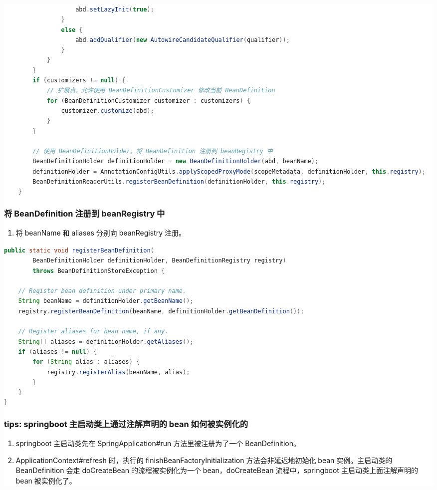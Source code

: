 ```java
					abd.setLazyInit(true);
				}
				else {
					abd.addQualifier(new AutowireCandidateQualifier(qualifier));
				}
			}
		}
		if (customizers != null) {
            // 扩展点，允许使用 BeanDefinitionCustomizer 修改当前 BeanDefinition
			for (BeanDefinitionCustomizer customizer : customizers) {
				customizer.customize(abd);
			}
		}

        // 使用 BeanDefinitionHolder，将 BeanDefinition 注册到 beanRegistry 中
		BeanDefinitionHolder definitionHolder = new BeanDefinitionHolder(abd, beanName);
		definitionHolder = AnnotationConfigUtils.applyScopedProxyMode(scopeMetadata, definitionHolder, this.registry);
		BeanDefinitionReaderUtils.registerBeanDefinition(definitionHolder, this.registry);
	}
```

### 将 BeanDefinition 注册到 beanRegistry 中

1. 将 beanName 和 aliases 分别向 beanRegistry 注册。

```java
public static void registerBeanDefinition(
        BeanDefinitionHolder definitionHolder, BeanDefinitionRegistry registry)
        throws BeanDefinitionStoreException {

    // Register bean definition under primary name.
    String beanName = definitionHolder.getBeanName();
    registry.registerBeanDefinition(beanName, definitionHolder.getBeanDefinition());

    // Register aliases for bean name, if any.
    String[] aliases = definitionHolder.getAliases();
    if (aliases != null) {
        for (String alias : aliases) {
            registry.registerAlias(beanName, alias);
        }
    }
}
```

### tips: springboot 主启动类上通过注解声明的 bean 如何被实例化的

1. springboot 主启动类先在 SpringApplication#run 方法里被注册为了一个 BeanDefinition。

2. ApplicationContext#refresh 时，执行的 finishBeanFactoryInitialization 方法会非延迟地初始化 bean 实例。主启动类的 BeanDefinition 会走 doCreateBean 的流程被实例化为一个 bean，doCreateBean 流程中，springboot 主启动类上面注解声明的 bean 被实例化了。
